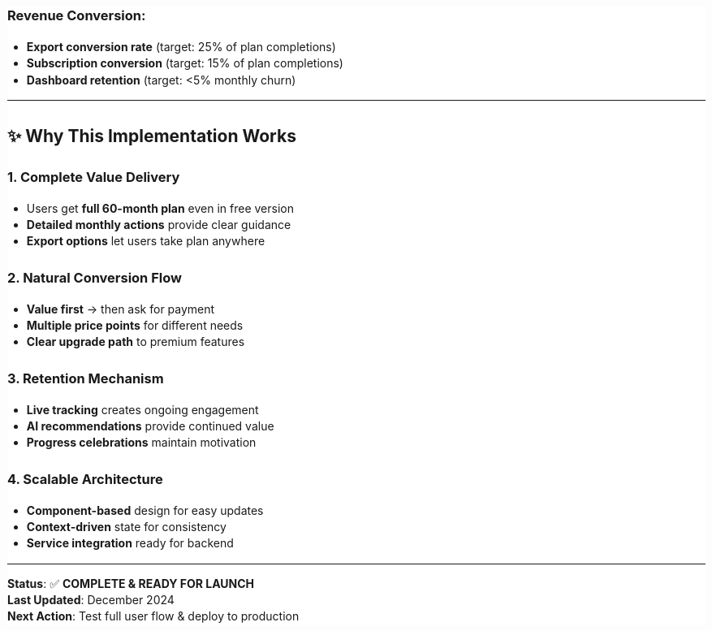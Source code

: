 ### **Revenue Conversion:**
- **Export conversion rate** (target: 25% of plan completions)
- **Subscription conversion** (target: 15% of plan completions)
- **Dashboard retention** (target: <5% monthly churn)

---

## ✨ **Why This Implementation Works**

### **1. Complete Value Delivery**
- Users get **full 60-month plan** even in free version
- **Detailed monthly actions** provide clear guidance
- **Export options** let users take plan anywhere

### **2. Natural Conversion Flow**
- **Value first** → then ask for payment
- **Multiple price points** for different needs
- **Clear upgrade path** to premium features

### **3. Retention Mechanism**
- **Live tracking** creates ongoing engagement
- **AI recommendations** provide continued value
- **Progress celebrations** maintain motivation

### **4. Scalable Architecture**
- **Component-based** design for easy updates
- **Context-driven** state for consistency
- **Service integration** ready for backend

---

**Status**: ✅ **COMPLETE & READY FOR LAUNCH**  
**Last Updated**: December 2024  
**Next Action**: Test full user flow & deploy to production 